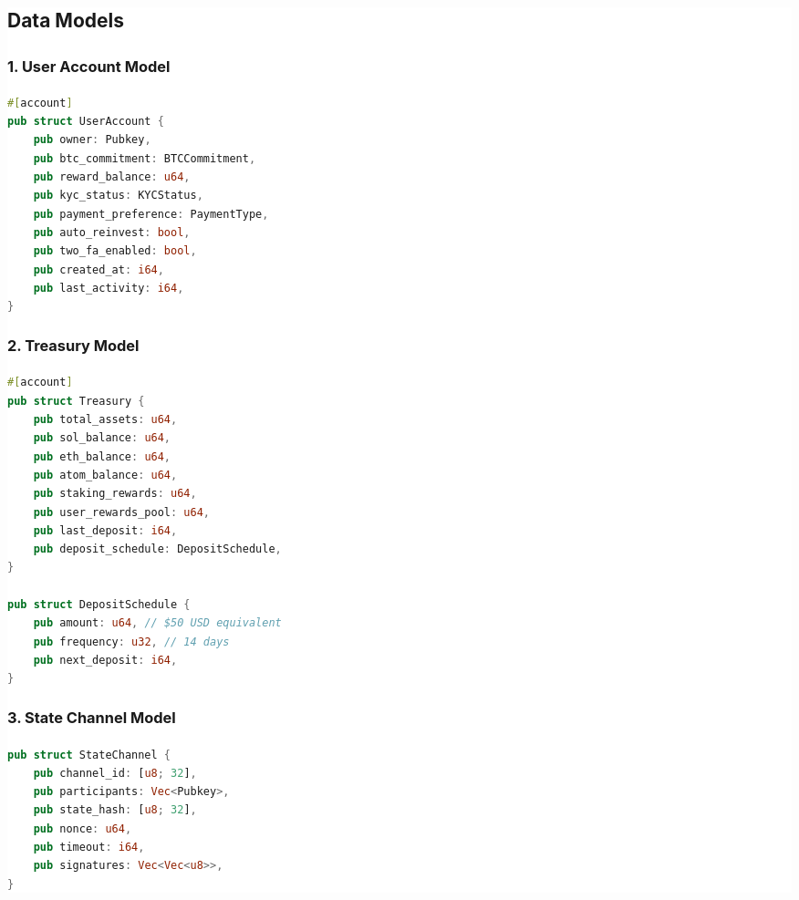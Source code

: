 ## Data Models

### 1. User Account Model

```rust
#[account]
pub struct UserAccount {
    pub owner: Pubkey,
    pub btc_commitment: BTCCommitment,
    pub reward_balance: u64,
    pub kyc_status: KYCStatus,
    pub payment_preference: PaymentType,
    pub auto_reinvest: bool,
    pub two_fa_enabled: bool,
    pub created_at: i64,
    pub last_activity: i64,
}
```

### 2. Treasury Model

```rust
#[account]
pub struct Treasury {
    pub total_assets: u64,
    pub sol_balance: u64,
    pub eth_balance: u64,
    pub atom_balance: u64,
    pub staking_rewards: u64,
    pub user_rewards_pool: u64,
    pub last_deposit: i64,
    pub deposit_schedule: DepositSchedule,
}

pub struct DepositSchedule {
    pub amount: u64, // $50 USD equivalent
    pub frequency: u32, // 14 days
    pub next_deposit: i64,
}
```

### 3. State Channel Model

```rust
pub struct StateChannel {
    pub channel_id: [u8; 32],
    pub participants: Vec<Pubkey>,
    pub state_hash: [u8; 32],
    pub nonce: u64,
    pub timeout: i64,
    pub signatures: Vec<Vec<u8>>,
}
```
